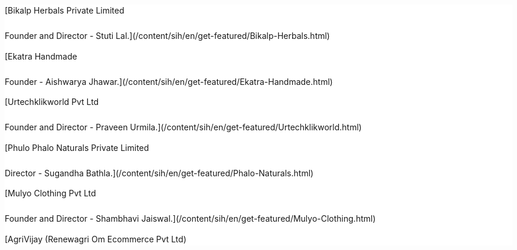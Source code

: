 

[Bikalp Herbals Private Limited
 

### 





 Founder and Director \- Stuti Lal.](/content/sih/en/get-featured/Bikalp-Herbals.html)




[Ekatra Handmade
 

### 





 Founder \- Aishwarya Jhawar.](/content/sih/en/get-featured/Ekatra-Handmade.html)




[Urtechklikworld Pvt Ltd
 

### 





 Founder and Director \- Praveen Urmila.](/content/sih/en/get-featured/Urtechklikworld.html)




[Phulo Phalo Naturals Private Limited
 

### 





 Director \- Sugandha Bathla.](/content/sih/en/get-featured/Phalo-Naturals.html)




[Mulyo Clothing Pvt Ltd
 

### 





 Founder and Director \- Shambhavi Jaiswal.](/content/sih/en/get-featured/Mulyo-Clothing.html)




[AgriVijay (Renewagri Om Ecommerce Pvt Ltd)
 

### 


